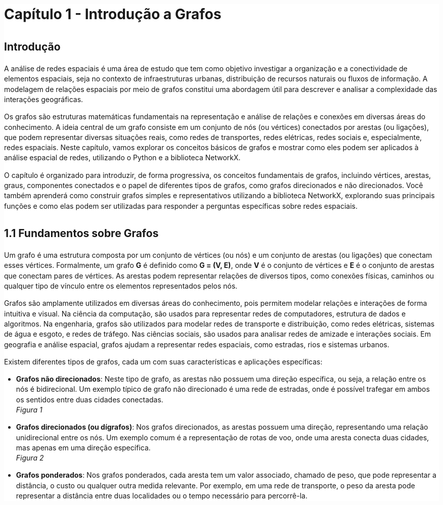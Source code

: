 # Capítulo 1 - Introdução a Grafos

## Introdução

A análise de redes espaciais é uma área de estudo que tem como objetivo investigar a organização e a conectividade de elementos espaciais, seja no contexto de infraestruturas urbanas, distribuição de recursos naturais ou fluxos de informação. A modelagem de relações espaciais por meio de grafos constitui uma abordagem útil para descrever e analisar a complexidade das interações geográficas.

Os grafos são estruturas matemáticas fundamentais na representação e análise de relações e conexões em diversas áreas do conhecimento. A ideia central de um grafo consiste em um conjunto de nós (ou vértices) conectados por arestas (ou ligações), que podem representar diversas situações reais, como redes de transportes, redes elétricas, redes sociais e, especialmente, redes espaciais. Neste capítulo, vamos explorar os conceitos básicos de grafos e mostrar como eles podem ser aplicados à análise espacial de redes, utilizando o Python e a biblioteca NetworkX.

O capítulo é organizado para introduzir, de forma progressiva, os conceitos fundamentais de grafos, incluindo vértices, arestas, graus, componentes conectados e o papel de diferentes tipos de grafos, como grafos direcionados e não direcionados. Você também aprenderá como construir grafos simples e representativos utilizando a biblioteca NetworkX, explorando suas principais funções e como elas podem ser utilizadas para responder a perguntas específicas sobre redes espaciais.


## 1.1 Fundamentos sobre Grafos

Um grafo é uma estrutura composta por um conjunto de vértices (ou nós) e um conjunto de arestas (ou ligações) que conectam esses vértices. Formalmente, um grafo **G** é definido como **G = (V, E)**, onde **V** é o conjunto de vértices e **E** é o conjunto de arestas que conectam pares de vértices. As arestas podem representar relações de diversos tipos, como conexões físicas, caminhos ou qualquer tipo de vínculo entre os elementos representados pelos nós.

Grafos são amplamente utilizados em diversas áreas do conhecimento, pois permitem modelar relações e interações de forma intuitiva e visual. Na ciência da computação, são usados para representar redes de computadores, estrutura de dados e algoritmos. Na engenharia, grafos são utilizados para modelar redes de transporte e distribuição, como redes elétricas, sistemas de água e esgoto, e redes de tráfego. Nas ciências sociais, são usados para analisar redes de amizade e interações sociais. Em geografia e análise espacial, grafos ajudam a representar redes espaciais, como estradas, rios e sistemas urbanos.


Existem diferentes tipos de grafos, cada um com suas características e aplicações específicas:

- **Grafos não direcionados**: Neste tipo de grafo, as arestas não possuem uma direção específica, ou seja, a relação entre os nós é bidirecional. Um exemplo típico de grafo não direcionado é uma rede de estradas, onde é possível trafegar em ambos os sentidos entre duas cidades conectadas.  
_Figura 1_

- **Grafos direcionados (ou dígrafos)**: Nos grafos direcionados, as arestas possuem uma direção, representando uma relação unidirecional entre os nós. Um exemplo comum é a representação de rotas de voo, onde uma aresta conecta duas cidades, mas apenas em uma direção específica.  
_Figura 2_

- **Grafos ponderados**: Nos grafos ponderados, cada aresta tem um valor associado, chamado de peso, que pode representar a distância, o custo ou qualquer outra medida relevante. Por exemplo, em uma rede de transporte, o peso da aresta pode representar a distância entre duas localidades ou o tempo necessário para percorrê-la.
